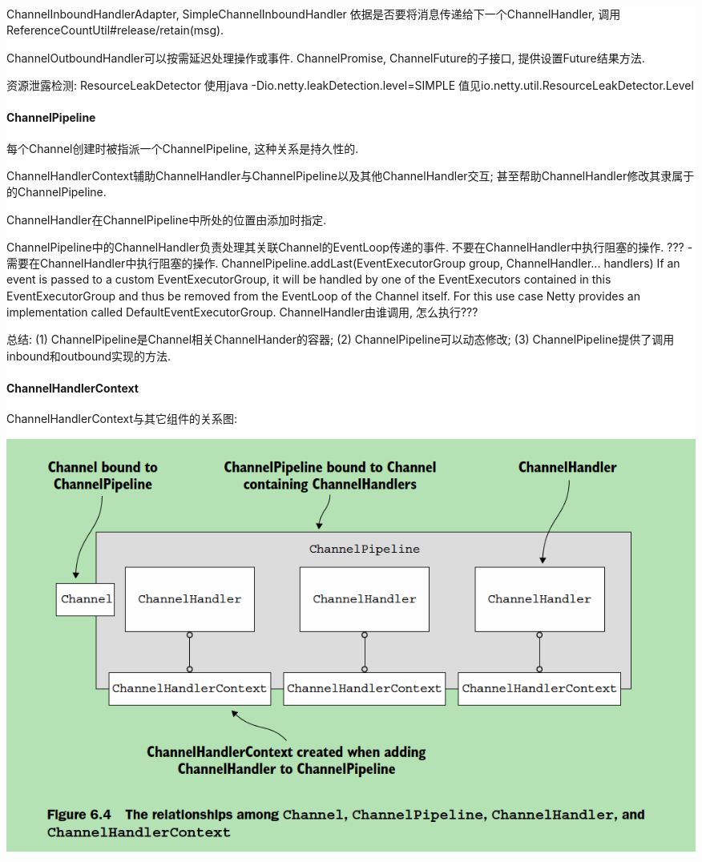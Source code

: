 ChannelInboundHandlerAdapter, SimpleChannelInboundHandler 依据是否要将消息传递给下一个ChannelHandler, 调用ReferenceCountUtil#release/retain(msg).

ChannelOutboundHandler可以按需延迟处理操作或事件. ChannelPromise, ChannelFuture的子接口, 提供设置Future结果方法.

资源泄露检测: ResourceLeakDetector 使用java -Dio.netty.leakDetection.level=SIMPLE 值见io.netty.util.ResourceLeakDetector.Level

#### ChannelPipeline

每个Channel创建时被指派一个ChannelPipeline, 这种关系是持久性的.

ChannelHandlerContext辅助ChannelHandler与ChannelPipeline以及其他ChannelHandler交互; 甚至帮助ChannelHandler修改其隶属于的ChannelPipeline.

ChannelHandler在ChannelPipeline中所处的位置由添加时指定.

ChannelPipeline中的ChannelHandler负责处理其关联Channel的EventLoop传递的事件. 不要在ChannelHandler中执行阻塞的操作.
??? - 需要在ChannelHandler中执行阻塞的操作. ChannelPipeline.addLast(EventExecutorGroup group, ChannelHandler... handlers)
If an event is passed to a custom EventExecutorGroup, it will be handled by one of the EventExecutors contained in this EventExecutorGroup and thus be removed from the EventLoop of the Channel itself. For this use case Netty provides an implementation called DefaultEventExecutorGroup.
ChannelHandler由谁调用, 怎么执行???

总结: (1) ChannelPipeline是Channel相关ChannelHander的容器; (2) ChannelPipeline可以动态修改; (3) ChannelPipeline提供了调用inbound和outbound实现的方法.

#### ChannelHandlerContext

ChannelHandlerContext与其它组件的关系图:

![ChannelHandlerContext与其它组件的关系图](./images/netty/ChannelHandlerContext.png)
